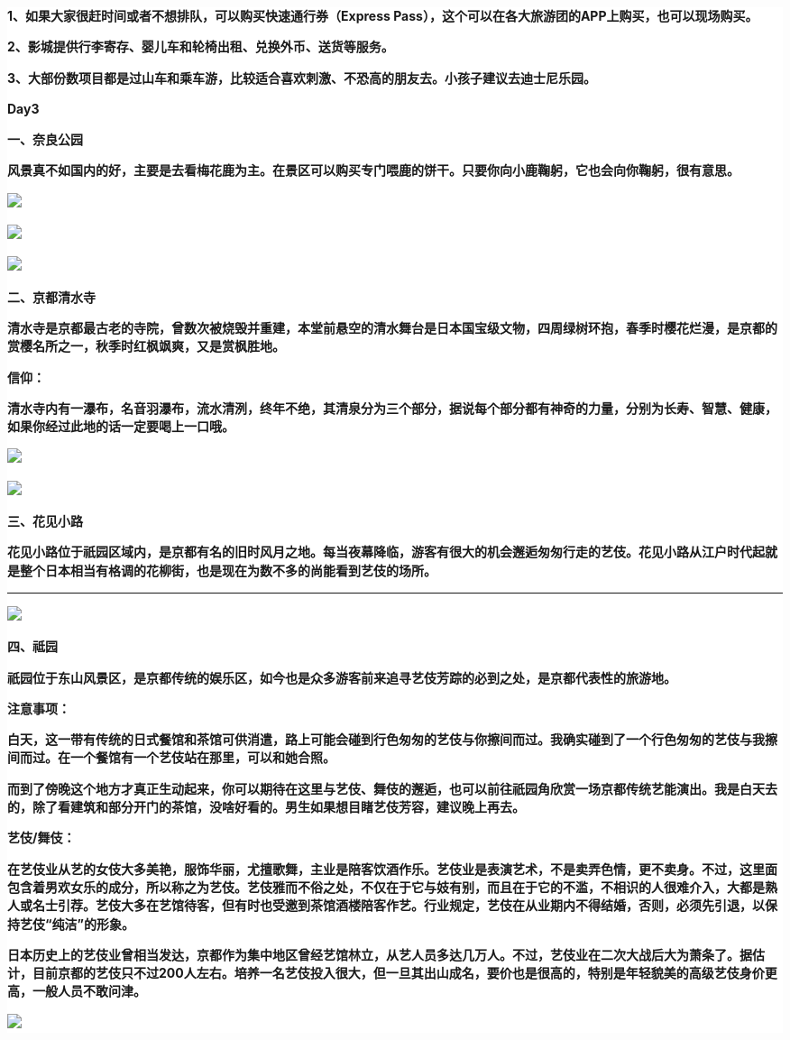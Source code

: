 **1、如果大家很赶时间或者不想排队，可以购买快速通行券（Express Pass），这个可以在各大旅游团的APP上购买，也可以现场购买。**

**2、影城提供行李寄存、婴儿车和轮椅出租、兑换外币、送货等服务。**

**3、大部份数项目都是过山车和乘车游，比较适合喜欢刺激、不恐高的朋友去。小孩子建议去迪士尼乐园。**

**Day3**

**一、奈良公园**

**风景真不如国内的好，主要是去看梅花鹿为主。在景区可以购买专门喂鹿的饼干。只要你向小鹿鞠躬，它也会向你鞠躬，很有意思。**

![](https://s.tuniu.net/qn/image/787d093522bf2e72d048fd0996e67f60/39fd92e9-da9d-4f61-d794-8b6a73c7528f.png?imageView2/2/w/800/h/0)

![](https://s.tuniu.net/qn/image/787d093522bf2e72d048fd0996e67f60/566123bc-d37f-4d80-b34d-4945c4a75dc2.png?imageView2/2/w/800/h/0)

![](https://s.tuniu.net/qn/image/787d093522bf2e72d048fd0996e67f60/ac42f309-2ec9-4ce4-eb42-9e774c0c58bd.png?imageView2/2/w/800/h/0)

**二、京都清水寺**

**清水寺是京都最古老的寺院，曾数次被烧毁并重建，本堂前悬空的清水舞台是日本国宝级文物，四周绿树环抱，春季时樱花烂漫，是京都的赏樱名所之一，秋季时红枫飒爽，又是赏枫胜地。**

**信仰：**

**清水寺内有一瀑布，名音羽瀑布，流水清洌，终年不绝，其清泉分为三个部分，据说每个部分都有神奇的力量，分别为长寿、智慧、健康，如果你经过此地的话一定要喝上一口哦。**

![](https://s.tuniu.net/qn/image/787d093522bf2e72d048fd0996e67f60/b020f09b-0ec9-4355-812b-4a162b2bc96d.png?imageView2/2/w/800/h/0)

![](https://s.tuniu.net/qn/image/787d093522bf2e72d048fd0996e67f60/efea22a9-38c9-4c55-adb4-d918a9d1ae1a.png?imageView2/2/w/800/h/0)

**三、花见小路**

**花见小路位于祇园区域内，是京都有名的旧时风月之地。每当夜幕降临，游客有很大的机会邂逅匆匆行走的艺伎。花见小路从江户时代起就是整个日本相当有格调的花柳街，也是现在为数不多的尚能看到艺伎的场所。**

****

![](https://s.tuniu.net/qn/image/787d093522bf2e72d048fd0996e67f60/be3a1df9-92a3-4fad-c9e3-9951bbcfa11d.png?imageView2/2/w/800/h/0)

**四、祗园**

**祇园位于东山风景区，是京都传统的娱乐区，如今也是众多游客前来追寻艺伎芳踪的必到之处，是京都代表性的旅游地。**

**注意事项：**

**白天，这一带有传统的日式餐馆和茶馆可供消遣，路上可能会碰到行色匆匆的艺伎与你擦间而过。我确实碰到了一个行色匆匆的艺伎与我擦间而过。在一个餐馆有一个艺伎站在那里，可以和她合照。**

**而到了傍晚这个地方才真正生动起来，你可以期待在这里与艺伎、舞伎的邂逅，也可以前往祇园角欣赏一场京都传统艺能演出。我是白天去的，除了看建筑和部分开门的茶馆，没啥好看的。男生如果想目睹艺伎芳容，建议晚上再去。**

**艺伎/舞伎：**

**在艺伎业从艺的女伎大多美艳，服饰华丽，尤擅歌舞，主业是陪客饮酒作乐。艺伎业是表演艺术，不是卖弄色情，更不卖身。不过，这里面包含着男欢女乐的成分，所以称之为艺伎。艺伎雅而不俗之处，不仅在于它与妓有别，而且在于它的不滥，不相识的人很难介入，大都是熟人或名士引荐。艺伎大多在艺馆待客，但有时也受邀到茶馆酒楼陪客作艺。行业规定，艺伎在从业期内不得结婚，否则，必须先引退，以保持艺伎“纯洁”的形象。**

**日本历史上的艺伎业曾相当发达，京都作为集中地区曾经艺馆林立，从艺人员多达几万人。不过，艺伎业在二次大战后大为萧条了。据估计，目前京都的艺伎只不过200人左右。培养一名艺伎投入很大，但一旦其出山成名，要价也是很高的，特别是年轻貌美的高级艺伎身价更高，一般人员不敢问津。**

![](https://s.tuniu.net/qn/image/787d093522bf2e72d048fd0996e67f60/4e9c74bf-c53d-4a1a-fb9b-0797863cb021.jpg?imageView2/2/w/800/h/0)
